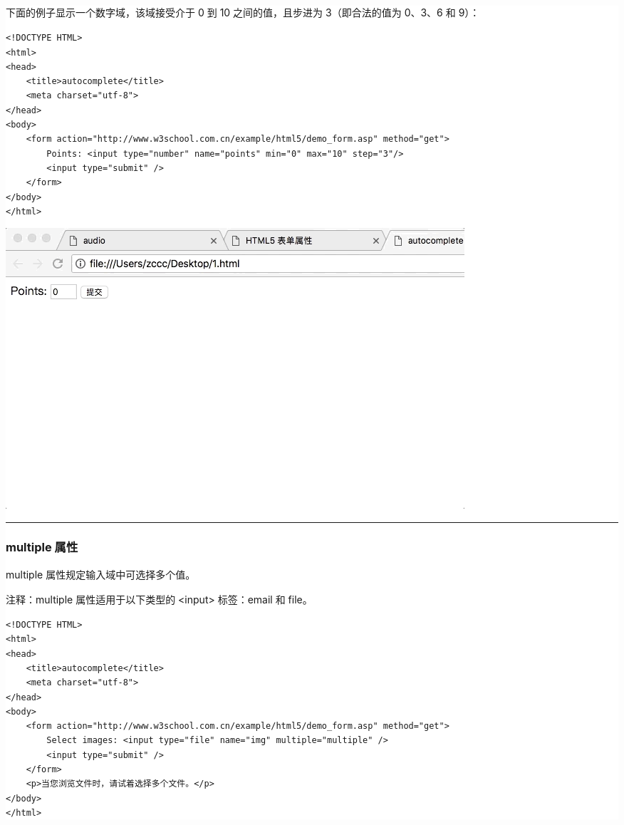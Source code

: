下面的例子显示一个数字域，该域接受介于 0 到 10 之间的值，且步进为 3（即合法的值为 0、3、6 和 9）：

```
<!DOCTYPE HTML>
<html>
<head>
    <title>autocomplete</title>
    <meta charset="utf-8">
</head>
<body>
    <form action="http://www.w3school.com.cn/example/html5/demo_form.asp" method="get">
        Points: <input type="number" name="points" min="0" max="10" step="3"/>
        <input type="submit" />
    </form>
</body>
</html>
```

![min_max_step](img/min_max_step.gif)

---

### multiple 属性

multiple 属性规定输入域中可选择多个值。

注释：multiple 属性适用于以下类型的 &lt;input&gt; 标签：email 和 file。

```
<!DOCTYPE HTML>
<html>
<head>
    <title>autocomplete</title>
    <meta charset="utf-8">
</head>
<body>
    <form action="http://www.w3school.com.cn/example/html5/demo_form.asp" method="get">
        Select images: <input type="file" name="img" multiple="multiple" />
        <input type="submit" />
    </form>
    <p>当您浏览文件时，请试着选择多个文件。</p>
</body>
</html>
```
